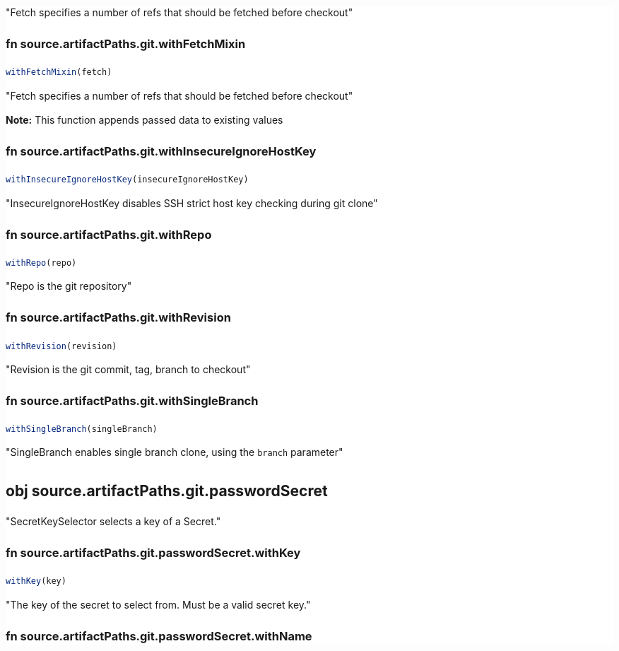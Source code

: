 "Fetch specifies a number of refs that should be fetched before checkout"

### fn source.artifactPaths.git.withFetchMixin

```ts
withFetchMixin(fetch)
```

"Fetch specifies a number of refs that should be fetched before checkout"

**Note:** This function appends passed data to existing values

### fn source.artifactPaths.git.withInsecureIgnoreHostKey

```ts
withInsecureIgnoreHostKey(insecureIgnoreHostKey)
```

"InsecureIgnoreHostKey disables SSH strict host key checking during git clone"

### fn source.artifactPaths.git.withRepo

```ts
withRepo(repo)
```

"Repo is the git repository"

### fn source.artifactPaths.git.withRevision

```ts
withRevision(revision)
```

"Revision is the git commit, tag, branch to checkout"

### fn source.artifactPaths.git.withSingleBranch

```ts
withSingleBranch(singleBranch)
```

"SingleBranch enables single branch clone, using the `branch` parameter"

## obj source.artifactPaths.git.passwordSecret

"SecretKeySelector selects a key of a Secret."

### fn source.artifactPaths.git.passwordSecret.withKey

```ts
withKey(key)
```

"The key of the secret to select from.  Must be a valid secret key."

### fn source.artifactPaths.git.passwordSecret.withName
